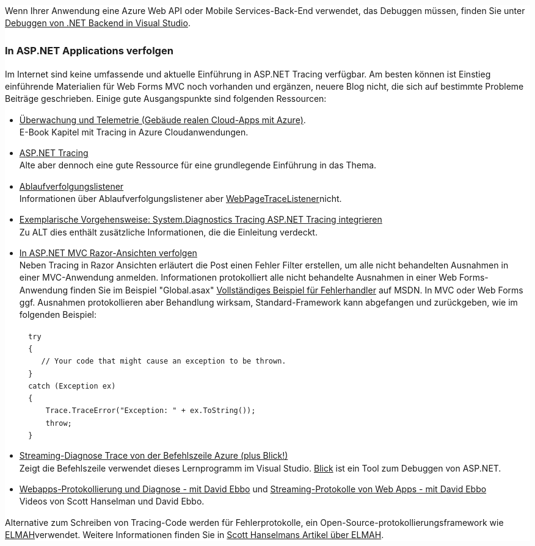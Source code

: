 Wenn Ihrer Anwendung eine Azure Web API oder Mobile Services-Back-End verwendet, das Debuggen müssen, finden Sie unter [Debuggen von .NET Backend in Visual Studio](http://blogs.msdn.com/b/azuremobile/archive/2014/03/14/debugging-net-backend-in-visual-studio.aspx).

### <a name="tracing-in-aspnet-applications"></a>In ASP.NET Applications verfolgen

Im Internet sind keine umfassende und aktuelle Einführung in ASP.NET Tracing verfügbar. Am besten können ist Einstieg einführende Materialien für Web Forms MVC noch vorhanden und ergänzen, neuere Blog nicht, die sich auf bestimmte Probleme Beiträge geschrieben. Einige gute Ausgangspunkte sind folgenden Ressourcen:

* [Überwachung und Telemetrie (Gebäude realen Cloud-Apps mit Azure)](http://www.asp.net/aspnet/overview/developing-apps-with-windows-azure/building-real-world-cloud-apps-with-windows-azure/monitoring-and-telemetry).<br> E-Book Kapitel mit Tracing in Azure Cloudanwendungen.
* [ASP.NET Tracing](http://msdn.microsoft.com/library/ms972204.aspx)<br/>
  Alte aber dennoch eine gute Ressource für eine grundlegende Einführung in das Thema.
* [Ablaufverfolgungslistener](http://msdn.microsoft.com/library/4y5y10s7.aspx)<br/>
  Informationen über Ablaufverfolgungslistener aber [WebPageTraceListener](http://msdn.microsoft.com/library/system.web.webpagetracelistener.aspx)nicht.
* [Exemplarische Vorgehensweise: System.Diagnostics Tracing ASP.NET Tracing integrieren](http://msdn.microsoft.com/library/b0ectfxd.aspx)<br/>
  Zu ALT dies enthält zusätzliche Informationen, die die Einleitung verdeckt.
* [In ASP.NET MVC Razor-Ansichten verfolgen](http://blogs.msdn.com/b/webdev/archive/2013/07/16/tracing-in-asp-net-mvc-razor-views.aspx)<br/>
  Neben Tracing in Razor Ansichten erläutert die Post einen Fehler Filter erstellen, um alle nicht behandelten Ausnahmen in einer MVC-Anwendung anmelden. Informationen protokolliert alle nicht behandelte Ausnahmen in einer Web Forms-Anwendung finden Sie im Beispiel "Global.asax" [Vollständiges Beispiel für Fehlerhandler](http://msdn.microsoft.com/library/bb397417.aspx) auf MSDN. In MVC oder Web Forms ggf. Ausnahmen protokollieren aber Behandlung wirksam, Standard-Framework kann abgefangen und zurückgeben, wie im folgenden Beispiel:

        try
        {
           // Your code that might cause an exception to be thrown.
        }
        catch (Exception ex)
        {
            Trace.TraceError("Exception: " + ex.ToString());
            throw;
        } 

* [Streaming-Diagnose Trace von der Befehlszeile Azure (plus Blick!)](http://www.hanselman.com/blog/StreamingDiagnosticsTraceLoggingFromTheAzureCommandLinePlusGlimpse.aspx)<br/>
  Zeigt die Befehlszeile verwendet dieses Lernprogramm im Visual Studio. [Blick](http://www.hanselman.com/blog/IfYoureNotUsingGlimpseWithASPNETForDebuggingAndProfilingYoureMissingOut.aspx) ist ein Tool zum Debuggen von ASP.NET. 
* [Webapps-Protokollierung und Diagnose - mit David Ebbo](/documentation/videos/azure-web-site-logging-and-diagnostics/) und [Streaming-Protokolle von Web Apps - mit David Ebbo](/documentation/videos/log-streaming-with-azure-web-sites/)<br>
  Videos von Scott Hanselman und David Ebbo.

Alternative zum Schreiben von Tracing-Code werden für Fehlerprotokolle, ein Open-Source-protokollierungsframework wie [ELMAH](http://nuget.org/packages/elmah/)verwendet. Weitere Informationen finden Sie in [Scott Hanselmans Artikel über ELMAH](http://www.hanselman.com/blog/NuGetPackageOfTheWeek7ELMAHErrorLoggingModulesAndHandlersWithSQLServerCompact.aspx).
